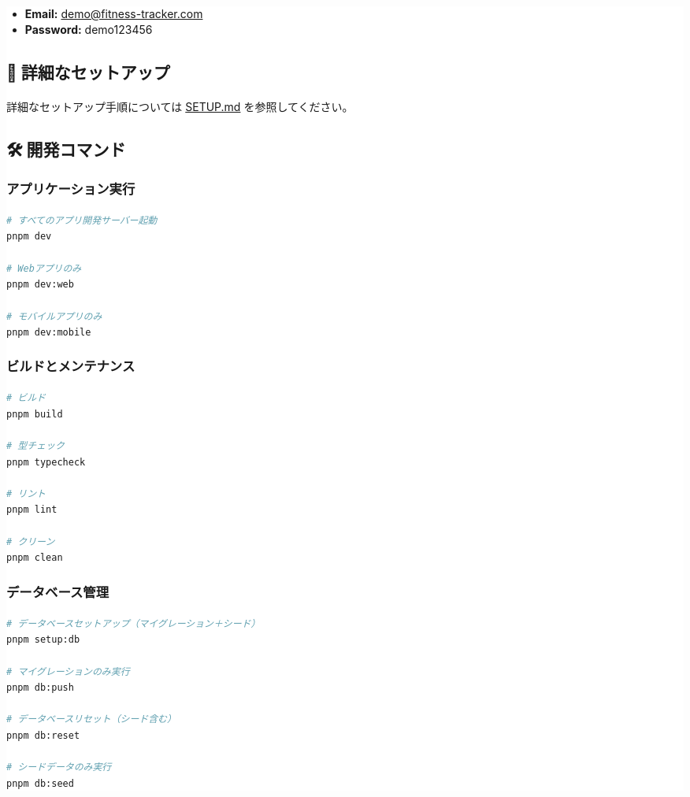 - **Email:** demo@fitness-tracker.com
- **Password:** demo123456

## 📖 詳細なセットアップ

詳細なセットアップ手順については [SETUP.md](./SETUP.md) を参照してください。

## 🛠️ 開発コマンド

### アプリケーション実行

```bash
# すべてのアプリ開発サーバー起動
pnpm dev

# Webアプリのみ
pnpm dev:web

# モバイルアプリのみ
pnpm dev:mobile
```

### ビルドとメンテナンス

```bash
# ビルド
pnpm build

# 型チェック
pnpm typecheck

# リント
pnpm lint

# クリーン
pnpm clean
```

### データベース管理

```bash
# データベースセットアップ（マイグレーション＋シード）
pnpm setup:db

# マイグレーションのみ実行
pnpm db:push

# データベースリセット（シード含む）
pnpm db:reset

# シードデータのみ実行
pnpm db:seed
```
